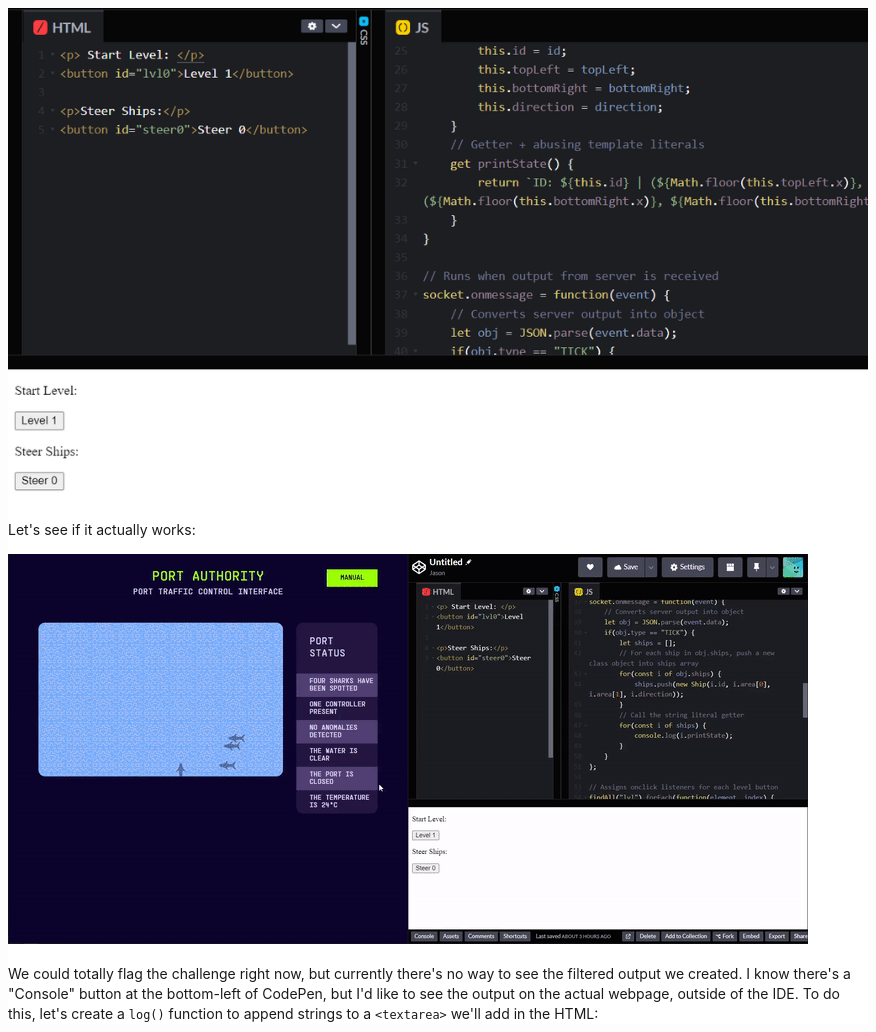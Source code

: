 ![CodePen](/static/dhhutc-2022/codepen.png)

Let's see if it actually works:

![First Buttons](/static/dhhutc-2022/first-buttons.gif)

We could totally flag the challenge right now, but currently there's no way to see the filtered output we created. I know there's a "Console" button at the bottom-left of CodePen, but I'd like to see the output on the actual webpage, outside of the IDE. To do this, let's create a `log()` function to append strings to a `<textarea>` we'll add in the HTML:
